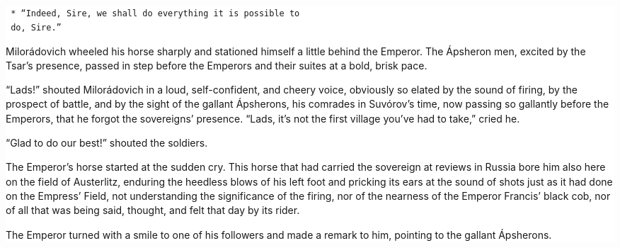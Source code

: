      * “Indeed, Sire, we shall do everything it is possible to
     do, Sire.”


Milorádovich wheeled his horse sharply and stationed himself a little
behind the Emperor. The Ápsheron men, excited by the Tsar’s presence,
passed in step before the Emperors and their suites at a bold, brisk
pace.

“Lads!” shouted Milorádovich in a loud, self-confident, and cheery
voice, obviously so elated by the sound of firing, by the prospect of
battle, and by the sight of the gallant Ápsherons, his comrades in
Suvórov’s time, now passing so gallantly before the Emperors, that he
forgot the sovereigns’ presence. “Lads, it’s not the first village
you’ve had to take,” cried he.

“Glad to do our best!” shouted the soldiers.

The Emperor’s horse started at the sudden cry. This horse that had
carried the sovereign at reviews in Russia bore him also here on the
field of Austerlitz, enduring the heedless blows of his left foot and
pricking its ears at the sound of shots just as it had done on the
Empress’ Field, not understanding the significance of the firing, nor
of the nearness of the Emperor Francis’ black cob, nor of all that was
being said, thought, and felt that day by its rider.

The Emperor turned with a smile to one of his followers and made a
remark to him, pointing to the gallant Ápsherons.





